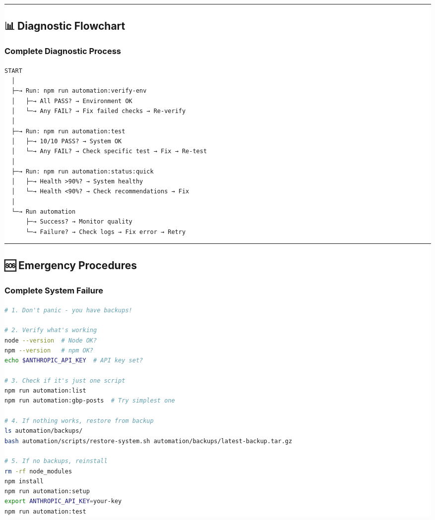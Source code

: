 
---

## 📊 Diagnostic Flowchart

### Complete Diagnostic Process

```
START
  │
  ├─→ Run: npm run automation:verify-env
  │   ├─→ All PASS? → Environment OK
  │   └─→ Any FAIL? → Fix failed checks → Re-verify
  │
  ├─→ Run: npm run automation:test
  │   ├─→ 10/10 PASS? → System OK
  │   └─→ Any FAIL? → Check specific test → Fix → Re-test
  │
  ├─→ Run: npm run automation:status:quick
  │   ├─→ Health >90%? → System healthy
  │   └─→ Health <90%? → Check recommendations → Fix
  │
  └─→ Run automation
      ├─→ Success? → Monitor quality
      └─→ Failure? → Check logs → Fix error → Retry
```

---

## 🆘 Emergency Procedures

### Complete System Failure

```bash
# 1. Don't panic - you have backups!

# 2. Verify what's working
node --version  # Node OK?
npm --version   # npm OK?
echo $ANTHROPIC_API_KEY  # API key set?

# 3. Check if it's just one script
npm run automation:list
npm run automation:gbp-posts  # Try simplest one

# 4. If nothing works, restore from backup
ls automation/backups/
bash automation/scripts/restore-system.sh automation/backups/latest-backup.tar.gz

# 5. If no backups, reinstall
rm -rf node_modules
npm install
npm run automation:setup
export ANTHROPIC_API_KEY=your-key
npm run automation:test
```
